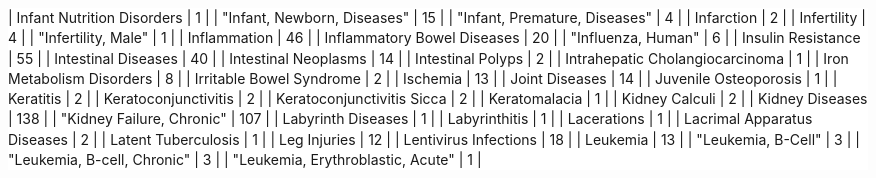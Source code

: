 | Infant Nutrition Disorders | 1 |
| "Infant, Newborn, Diseases" | 15 |
| "Infant, Premature, Diseases" | 4 |
| Infarction | 2 |
| Infertility | 4 |
| "Infertility, Male" | 1 |
| Inflammation | 46 |
| Inflammatory Bowel Diseases | 20 |
| "Influenza, Human" | 6 |
| Insulin Resistance | 55 |
| Intestinal Diseases | 40 |
| Intestinal Neoplasms | 14 |
| Intestinal Polyps | 2 |
| Intrahepatic Cholangiocarcinoma | 1 |
| Iron Metabolism Disorders | 8 |
| Irritable Bowel Syndrome | 2 |
| Ischemia | 13 |
| Joint Diseases | 14 |
| Juvenile Osteoporosis | 1 |
| Keratitis | 2 |
| Keratoconjunctivitis | 2 |
| Keratoconjunctivitis Sicca | 2 |
| Keratomalacia | 1 |
| Kidney Calculi | 2 |
| Kidney Diseases | 138 |
| "Kidney Failure, Chronic" | 107 |
| Labyrinth Diseases | 1 |
| Labyrinthitis | 1 |
| Lacerations | 1 |
| Lacrimal Apparatus Diseases | 2 |
| Latent Tuberculosis | 1 |
| Leg Injuries | 12 |
| Lentivirus Infections | 18 |
| Leukemia | 13 |
| "Leukemia, B-Cell" | 3 |
| "Leukemia, B-cell, Chronic" | 3 |
| "Leukemia, Erythroblastic, Acute" | 1 |